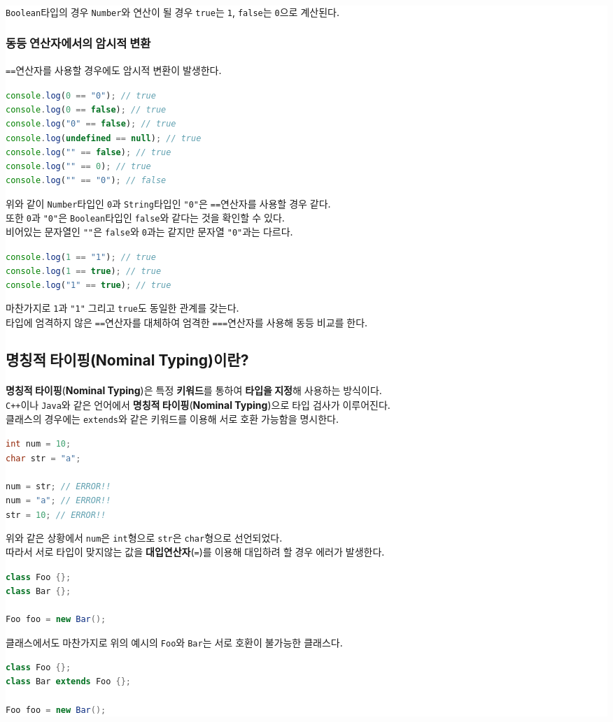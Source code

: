 `Boolean`타입의 경우 `Number`와 연산이 될 경우 `true`는 `1`, `false`는 `0`으로 계산된다.<br/>

### 동등 연산자에서의 암시적 변환

`==`연산자를 사용할 경우에도 암시적 변환이 발생한다.<br/>

```javascript
console.log(0 == "0"); // true
console.log(0 == false); // true
console.log("0" == false); // true
console.log(undefined == null); // true
console.log("" == false); // true
console.log("" == 0); // true
console.log("" == "0"); // false
```

위와 같이 `Number`타입인 `0`과 `String`타입인 `"0"`은 `==`연산자를 사용할 경우 같다.<br/>
또한 `0`과 `"0"`은 `Boolean`타입인 `false`와 같다는 것을 확인할 수 있다.<br/>
비어있는 문자열인 `""`은 `false`와 `0`과는 같지만 문자열 `"0"`과는 다르다.<br/>

```javascript
console.log(1 == "1"); // true
console.log(1 == true); // true
console.log("1" == true); // true
```

마찬가지로 `1`과 `"1"` 그리고 `true`도 동일한 관계를 갖는다.<br/>
타입에 엄격하지 않은 `==`연산자를 대체하여 엄격한 `===`연산자를 사용해 동등 비교를 한다.<br/>

## 명칭적 타이핑(Nominal Typing)이란?

**명칭적 타이핑**(**Nominal Typing**)은 특정 **키워드**를 통하여 **타입을 지정**해 사용하는 방식이다.<br/>
`C++`이나 `Java`와 같은 언어에서 **명칭적 타이핑**(**Nominal Typing**)으로 타입 검사가 이루어진다.<br/>
클래스의 경우에는 `extends`와 같은 키워드를 이용해 서로 호환 가능함을 명시한다.<br/>

```java
int num = 10;
char str = "a";

num = str; // ERROR!!
num = "a"; // ERROR!!
str = 10; // ERROR!!
```

위와 같은 상황에서 `num`은 `int`형으로 `str`은 `char`형으로 선언되었다.<br/>
따라서 서로 타입이 맞지않는 값을 **대입연산자**(`=`)를 이용해 대입하려 할 경우 에러가 발생한다.<br/>

```java
class Foo {};
class Bar {};

Foo foo = new Bar();
```

클래스에서도 마찬가지로 위의 예시의 `Foo`와 `Bar`는 서로 호환이 불가능한 클래스다.<br/>

```java
class Foo {};
class Bar extends Foo {};

Foo foo = new Bar();
```
